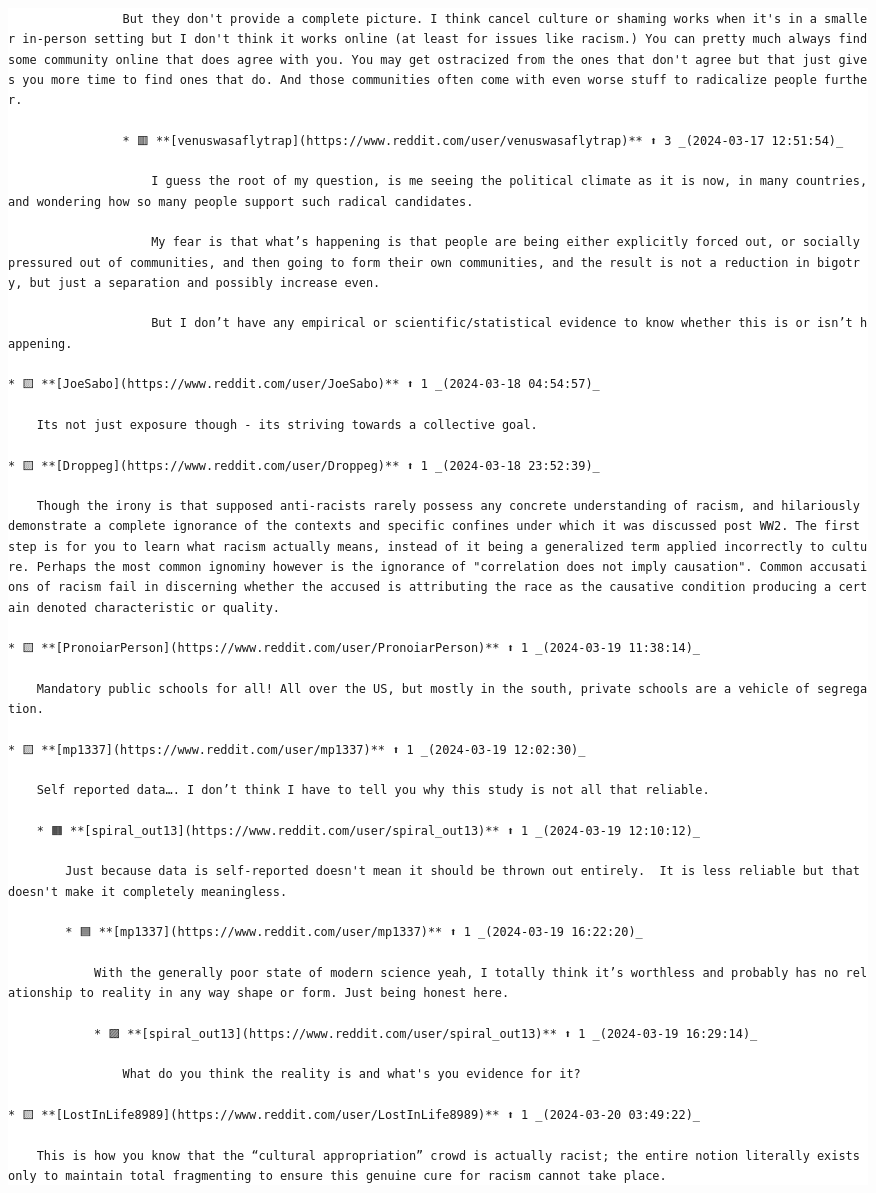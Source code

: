 					
					But they don't provide a complete picture. I think cancel culture or shaming works when it's in a smaller in-person setting but I don't think it works online (at least for issues like racism.) You can pretty much always find some community online that does agree with you. You may get ostracized from the ones that don't agree but that just gives you more time to find ones that do. And those communities often come with even worse stuff to radicalize people further.

					* 🟥 **[venuswasaflytrap](https://www.reddit.com/user/venuswasaflytrap)** ⬆️ 3 _(2024-03-17 12:51:54)_

						I guess the root of my question, is me seeing the political climate as it is now, in many countries, and wondering how so many people support such radical candidates. 
						
						My fear is that what’s happening is that people are being either explicitly forced out, or socially pressured out of communities, and then going to form their own communities, and the result is not a reduction in bigotry, but just a separation and possibly increase even.
						
						But I don’t have any empirical or scientific/statistical evidence to know whether this is or isn’t happening.

	* 🟨 **[JoeSabo](https://www.reddit.com/user/JoeSabo)** ⬆️ 1 _(2024-03-18 04:54:57)_

		Its not just exposure though - its striving towards a collective goal.

	* 🟨 **[Droppeg](https://www.reddit.com/user/Droppeg)** ⬆️ 1 _(2024-03-18 23:52:39)_

		Though the irony is that supposed anti-racists rarely possess any concrete understanding of racism, and hilariously demonstrate a complete ignorance of the contexts and specific confines under which it was discussed post WW2. The first step is for you to learn what racism actually means, instead of it being a generalized term applied incorrectly to culture. Perhaps the most common ignominy however is the ignorance of "correlation does not imply causation". Common accusations of racism fail in discerning whether the accused is attributing the race as the causative condition producing a certain denoted characteristic or quality.

	* 🟨 **[PronoiarPerson](https://www.reddit.com/user/PronoiarPerson)** ⬆️ 1 _(2024-03-19 11:38:14)_

		Mandatory public schools for all! All over the US, but mostly in the south, private schools are a vehicle of segregation.

	* 🟨 **[mp1337](https://www.reddit.com/user/mp1337)** ⬆️ 1 _(2024-03-19 12:02:30)_

		Self reported data…. I don’t think I have to tell you why this study is not all that reliable.

		* 🟧 **[spiral_out13](https://www.reddit.com/user/spiral_out13)** ⬆️ 1 _(2024-03-19 12:10:12)_

			Just because data is self-reported doesn't mean it should be thrown out entirely.  It is less reliable but that doesn't make it completely meaningless.

			* 🟦 **[mp1337](https://www.reddit.com/user/mp1337)** ⬆️ 1 _(2024-03-19 16:22:20)_

				With the generally poor state of modern science yeah, I totally think it’s worthless and probably has no relationship to reality in any way shape or form. Just being honest here.

				* 🟪 **[spiral_out13](https://www.reddit.com/user/spiral_out13)** ⬆️ 1 _(2024-03-19 16:29:14)_

					What do you think the reality is and what's you evidence for it?

	* 🟨 **[LostInLife8989](https://www.reddit.com/user/LostInLife8989)** ⬆️ 1 _(2024-03-20 03:49:22)_

		This is how you know that the “cultural appropriation” crowd is actually racist; the entire notion literally exists only to maintain total fragmenting to ensure this genuine cure for racism cannot take place.
